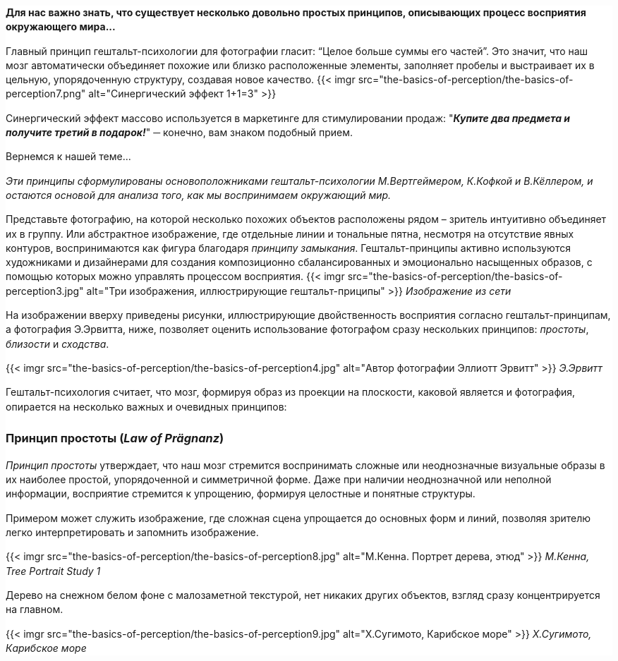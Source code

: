 **Для нас важно знать, что существует несколько довольно простых принципов, описывающих процесс восприятия окружающего мира...**

Главный принцип гештальт-психологии для фотографии гласит: “Целое больше суммы его частей”. Это значит, что наш мозг автоматически объединяет похожие или близко расположенные элементы, заполняет пробелы и выстраивает их в цельную, упорядоченную структуру, создавая новое качество.
{{< imgr src="the-basics-of-perception/the-basics-of-perception7.png" alt="Синергический эффект 1+1=3" >}}

Синергический эффект массово используется в маркетинге для стимулировании продаж: "***Купите два предмета и получите третий в подарок!***" ─ конечно, вам знаком подобный прием.

Вернемся к нашей теме...

*Эти принципы сформулированы основоположниками гештальт-психологии М.Вертгеймером, К.Кофкой и В.Кёллером, и остаются основой для анализа того, как мы воспринимаем окружающий мир.*

Представьте фотографию, на которой несколько похожих объектов расположены рядом – зритель интуитивно объединяет их в группу. Или абстрактное изображение, где отдельные линии и тональные пятна, несмотря на отсутствие явных контуров, воспринимаются как фигура благодаря *принципу замыкания*. Гештальт-принципы активно используются художниками и дизайнерами для создания композиционно сбалансированных и эмоционально насыщенных образов, с помощью которых можно управлять процессом восприятия.
{{< imgr src="the-basics-of-perception/the-basics-of-perception3.jpg" alt="Три изображения, иллюстрирующие гештальт-приципы" >}}
*Изображение из сети*

На изображении вверху приведены рисунки, иллюстрирующие двойственность восприятия согласно гештальт-принципам, а фотография Э.Эрвитта, ниже, позволяет оценить использование фотографом сразу нескольких принципов: *простоты*, *близости* и *сходства*.

{{< imgr src="the-basics-of-perception/the-basics-of-perception4.jpg" alt="Автор фотографии Эллиотт Эрвитт" >}}
*Э.Эрвитт*

Гештальт-психология считает, что мозг, формируя образ из проекции на плоскости, каковой является и фотография, опирается на несколько важных и очевидных принципов:

### Принцип простоты (*Law of Prägnanz*)

*Принцип простоты* утверждает, что наш мозг стремится воспринимать сложные или неоднозначные визуальные образы в их наиболее простой, упорядоченной и симметричной форме. Даже при наличии неоднозначной или неполной информации, восприятие стремится к упрощению, формируя целостные и понятные структуры.

Примером может служить изображение, где сложная сцена упрощается до основных форм и линий, позволяя зрителю легко интерпретировать и запомнить изображение.

{{< imgr src="the-basics-of-perception/the-basics-of-perception8.jpg" alt="М.Кенна. Портрет дерева, этюд" >}}
*М.Кенна, Tree Portrait Study 1*

Дерево на снежном белом фоне с малозаметной текстурой, нет никаких других объектов, взгляд сразу концентрируется на главном.

{{< imgr src="the-basics-of-perception/the-basics-of-perception9.jpg" alt="Х.Сугимото, Карибское море" >}}
*Х.Сугимото, Карибское море*
